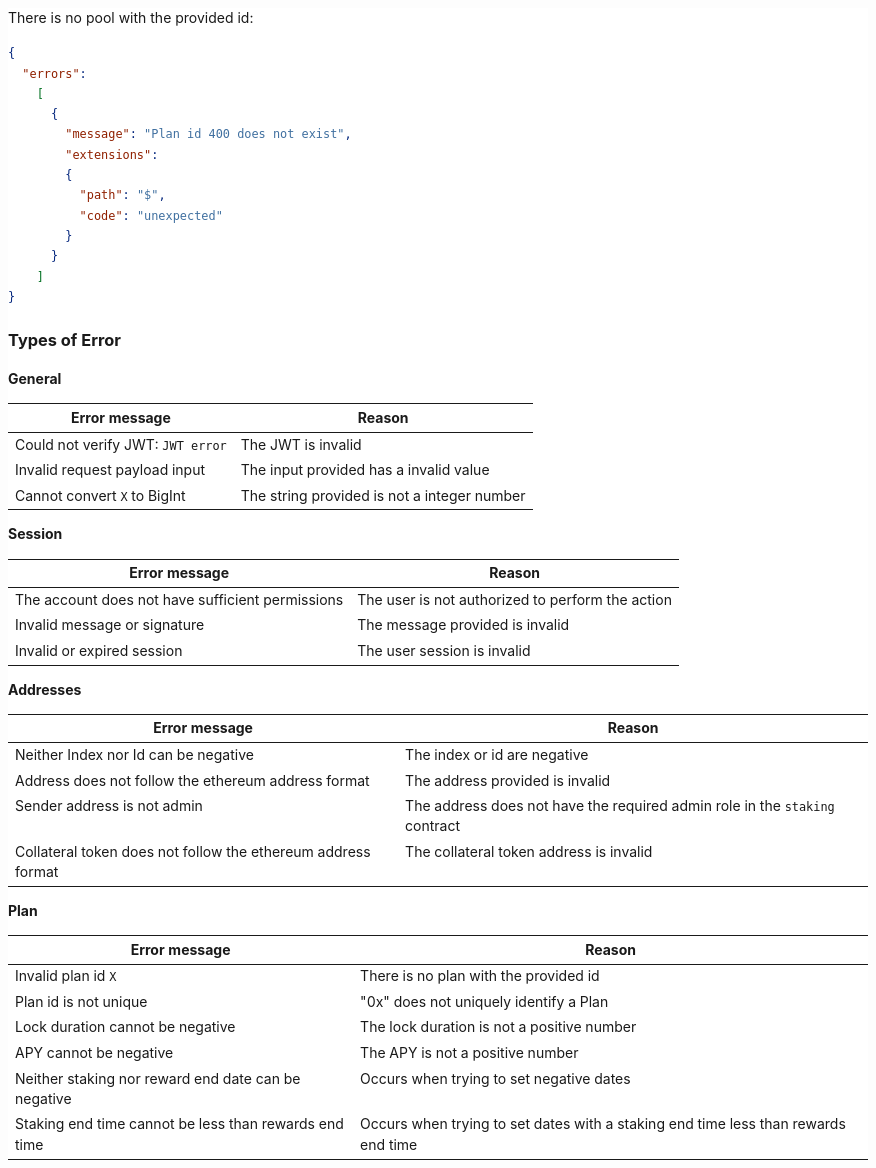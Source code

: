 There is no pool with the provided id:

``` json
{
  "errors":
    [
      {
        "message": "Plan id 400 does not exist",
        "extensions":
        {
          "path": "$",
          "code": "unexpected"
        }
      }
    ]
}

 ```

### Types of Error
**General**

| **Error message** | **Reason** |
| --- | --- |
| Could not verify JWT: `JWT error` | The JWT is invalid |
| Invalid request payload input | The input provided has a invalid value |
| Cannot convert `X` to BigInt | The string provided is not a integer number |

**Session**

| **Error message** | **Reason** |
| --- | --- |
| The account does not have sufficient permissions | The user is not authorized to perform the action |
| Invalid message or signature | The message provided is invalid |
| Invalid or expired session | The user session is invalid |

**Addresses**

| **Error message** | **Reason** |
| --- | --- |
| Neither Index nor Id can be negative | The index or id are negative |
| Address does not follow the ethereum address format | The address provided is invalid |
| Sender address is not admin | The address does not have the required admin role in the `staking` contract |
| Collateral token does not follow the ethereum address format | The collateral token address is invalid |

**Plan**

| **Error message** | **Reason** |
| --- | --- |
| Invalid plan id `X` | There is no plan with the provided id |
| Plan id is not unique | "0x" does not uniquely identify a Plan |
| Lock duration cannot be negative | The lock duration is not a positive number |
| APY cannot be negative | The APY is not a positive number |
| Neither staking nor reward end date can be negative | Occurs when trying to set negative dates |
| Staking end time cannot be less than rewards end time | Occurs when trying to set dates with a staking end time less than rewards end time |
